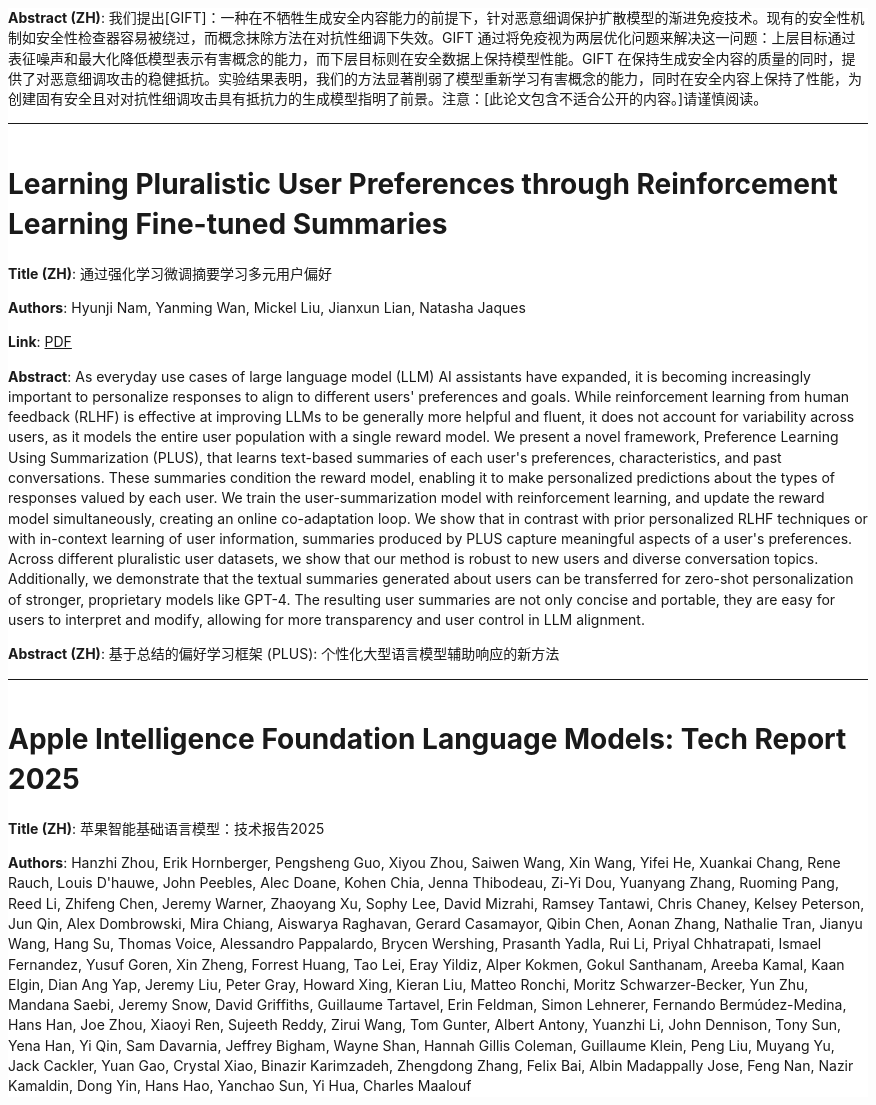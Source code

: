 **Abstract (ZH)**: 我们提出\[GIFT\]：一种在不牺牲生成安全内容能力的前提下，针对恶意细调保护扩散模型的渐进免疫技术。现有的安全性机制如安全性检查器容易被绕过，而概念抹除方法在对抗性细调下失效。GIFT 通过将免疫视为两层优化问题来解决这一问题：上层目标通过表征噪声和最大化降低模型表示有害概念的能力，而下层目标则在安全数据上保持模型性能。GIFT 在保持生成安全内容的质量的同时，提供了对恶意细调攻击的稳健抵抗。实验结果表明，我们的方法显著削弱了模型重新学习有害概念的能力，同时在安全内容上保持了性能，为创建固有安全且对对抗性细调攻击具有抵抗力的生成模型指明了前景。注意：\[此论文包含不适合公开的内容。\]请谨慎阅读。 

---
# Learning Pluralistic User Preferences through Reinforcement Learning Fine-tuned Summaries 

**Title (ZH)**: 通过强化学习微调摘要学习多元用户偏好 

**Authors**: Hyunji Nam, Yanming Wan, Mickel Liu, Jianxun Lian, Natasha Jaques  

**Link**: [PDF](https://arxiv.org/pdf/2507.13579)  

**Abstract**: As everyday use cases of large language model (LLM) AI assistants have expanded, it is becoming increasingly important to personalize responses to align to different users' preferences and goals. While reinforcement learning from human feedback (RLHF) is effective at improving LLMs to be generally more helpful and fluent, it does not account for variability across users, as it models the entire user population with a single reward model. We present a novel framework, Preference Learning Using Summarization (PLUS), that learns text-based summaries of each user's preferences, characteristics, and past conversations. These summaries condition the reward model, enabling it to make personalized predictions about the types of responses valued by each user. We train the user-summarization model with reinforcement learning, and update the reward model simultaneously, creating an online co-adaptation loop. We show that in contrast with prior personalized RLHF techniques or with in-context learning of user information, summaries produced by PLUS capture meaningful aspects of a user's preferences. Across different pluralistic user datasets, we show that our method is robust to new users and diverse conversation topics. Additionally, we demonstrate that the textual summaries generated about users can be transferred for zero-shot personalization of stronger, proprietary models like GPT-4. The resulting user summaries are not only concise and portable, they are easy for users to interpret and modify, allowing for more transparency and user control in LLM alignment. 

**Abstract (ZH)**: 基于总结的偏好学习框架 (PLUS): 个性化大型语言模型辅助响应的新方法 

---
# Apple Intelligence Foundation Language Models: Tech Report 2025 

**Title (ZH)**: 苹果智能基础语言模型：技术报告2025 

**Authors**: Hanzhi Zhou, Erik Hornberger, Pengsheng Guo, Xiyou Zhou, Saiwen Wang, Xin Wang, Yifei He, Xuankai Chang, Rene Rauch, Louis D'hauwe, John Peebles, Alec Doane, Kohen Chia, Jenna Thibodeau, Zi-Yi Dou, Yuanyang Zhang, Ruoming Pang, Reed Li, Zhifeng Chen, Jeremy Warner, Zhaoyang Xu, Sophy Lee, David Mizrahi, Ramsey Tantawi, Chris Chaney, Kelsey Peterson, Jun Qin, Alex Dombrowski, Mira Chiang, Aiswarya Raghavan, Gerard Casamayor, Qibin Chen, Aonan Zhang, Nathalie Tran, Jianyu Wang, Hang Su, Thomas Voice, Alessandro Pappalardo, Brycen Wershing, Prasanth Yadla, Rui Li, Priyal Chhatrapati, Ismael Fernandez, Yusuf Goren, Xin Zheng, Forrest Huang, Tao Lei, Eray Yildiz, Alper Kokmen, Gokul Santhanam, Areeba Kamal, Kaan Elgin, Dian Ang Yap, Jeremy Liu, Peter Gray, Howard Xing, Kieran Liu, Matteo Ronchi, Moritz Schwarzer-Becker, Yun Zhu, Mandana Saebi, Jeremy Snow, David Griffiths, Guillaume Tartavel, Erin Feldman, Simon Lehnerer, Fernando Bermúdez-Medina, Hans Han, Joe Zhou, Xiaoyi Ren, Sujeeth Reddy, Zirui Wang, Tom Gunter, Albert Antony, Yuanzhi Li, John Dennison, Tony Sun, Yena Han, Yi Qin, Sam Davarnia, Jeffrey Bigham, Wayne Shan, Hannah Gillis Coleman, Guillaume Klein, Peng Liu, Muyang Yu, Jack Cackler, Yuan Gao, Crystal Xiao, Binazir Karimzadeh, Zhengdong Zhang, Felix Bai, Albin Madappally Jose, Feng Nan, Nazir Kamaldin, Dong Yin, Hans Hao, Yanchao Sun, Yi Hua, Charles Maalouf  
